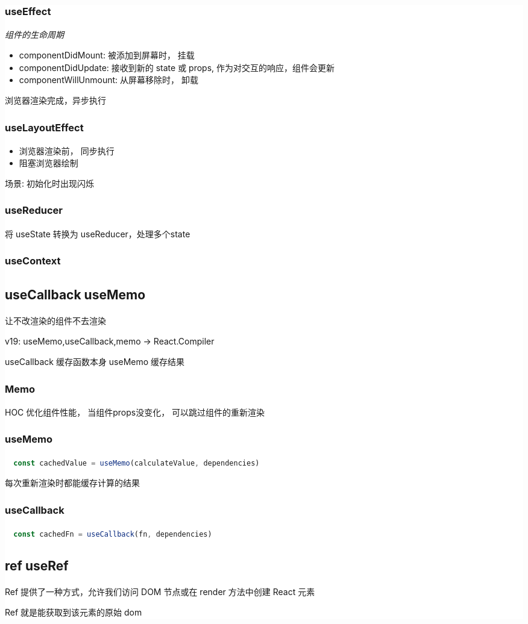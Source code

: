 
### useEffect

*组件的生命周期*
- componentDidMount: 被添加到屏幕时， 挂载 
- componentDidUpdate: 接收到新的 state 或 props, 作为对交互的响应，组件会更新
- componentWillUnmount: 从屏幕移除时， 卸载 

浏览器渲染完成，异步执行 

### useLayoutEffect

- 浏览器渲染前， 同步执行 
- 阻塞浏览器绘制

场景: 初始化时出现闪烁
### useReducer

将 useState 转换为 useReducer，处理多个state


### useContext


## useCallback useMemo

让不改渲染的组件不去渲染 

v19: useMemo,useCallback,memo -> React.Compiler

useCallback 缓存函数本身
useMemo 缓存结果

### Memo

HOC 优化组件性能， 当组件props没变化， 可以跳过组件的重新渲染

### useMemo

```js
  const cachedValue = useMemo(calculateValue, dependencies)
```
每次重新渲染时都能缓存计算的结果

### useCallback

```js
  const cachedFn = useCallback(fn, dependencies)
```


## ref useRef

Ref 提供了一种方式，允许我们访问 DOM 节点或在 render 方法中创建 React 元素

Ref 就是能获取到该元素的原始 dom
